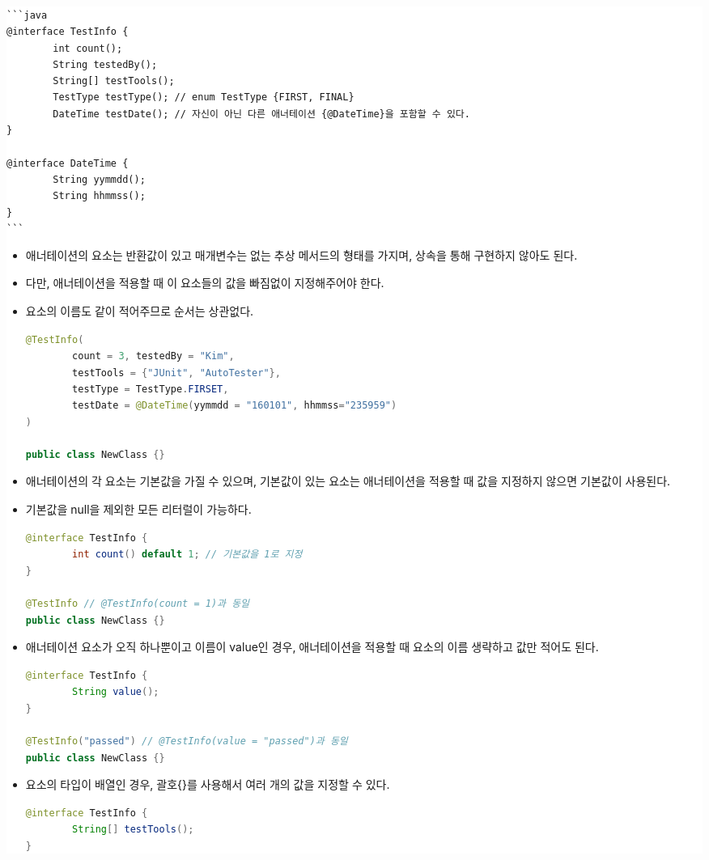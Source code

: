     ```java
    @interface TestInfo {
    		int count();
    		String testedBy();
    		String[] testTools();
    		TestType testType(); // enum TestType {FIRST, FINAL}
    		DateTime testDate(); // 자신이 아닌 다른 애너테이션 {@DateTime}을 포함할 수 있다.
    }

    @interface DateTime {
    		String yymmdd();
    		String hhmmss();
    }
    ```

- 애너테이션의 요소는 반환값이 있고 매개변수는 없는 추상 메서드의 형태를 가지며, 상속을 통해 구현하지 않아도 된다.
- 다만, 애너테이션을 적용할 때 이 요소들의 값을 빠짐없이 지정해주어야 한다.
- 요소의 이름도 같이 적어주므로 순서는 상관없다.

    ```java
    @TestInfo(
    		count = 3, testedBy = "Kim",
    		testTools = {"JUnit", "AutoTester"},
    		testType = TestType.FIRSET,
    		testDate = @DateTime(yymmdd = "160101", hhmmss="235959")
    )

    public class NewClass {}
    ```

- 애너테이션의 각 요소는 기본값을 가질 수 있으며, 기본값이 있는 요소는 애너테이션을 적용할 때 값을 지정하지 않으면 기본값이 사용된다.
- 기본값을 null을 제외한 모든 리터럴이 가능하다.

    ```java
    @interface TestInfo {
    		int count() default 1; // 기본값을 1로 지정
    }

    @TestInfo // @TestInfo(count = 1)과 동일
    public class NewClass {}
    ```

- 애너테이션 요소가 오직 하나뿐이고 이름이 value인 경우, 애너테이션을 적용할 때 요소의 이름 생략하고 값만 적어도 된다.

    ```java
    @interface TestInfo {
    		String value();
    }

    @TestInfo("passed") // @TestInfo(value = "passed")과 동일
    public class NewClass {}
    ```

- 요소의 타입이 배열인 경우, 괄호{}를 사용해서 여러 개의 값을 지정할 수 있다.

    ```java
    @interface TestInfo {
    		String[] testTools();
    }
